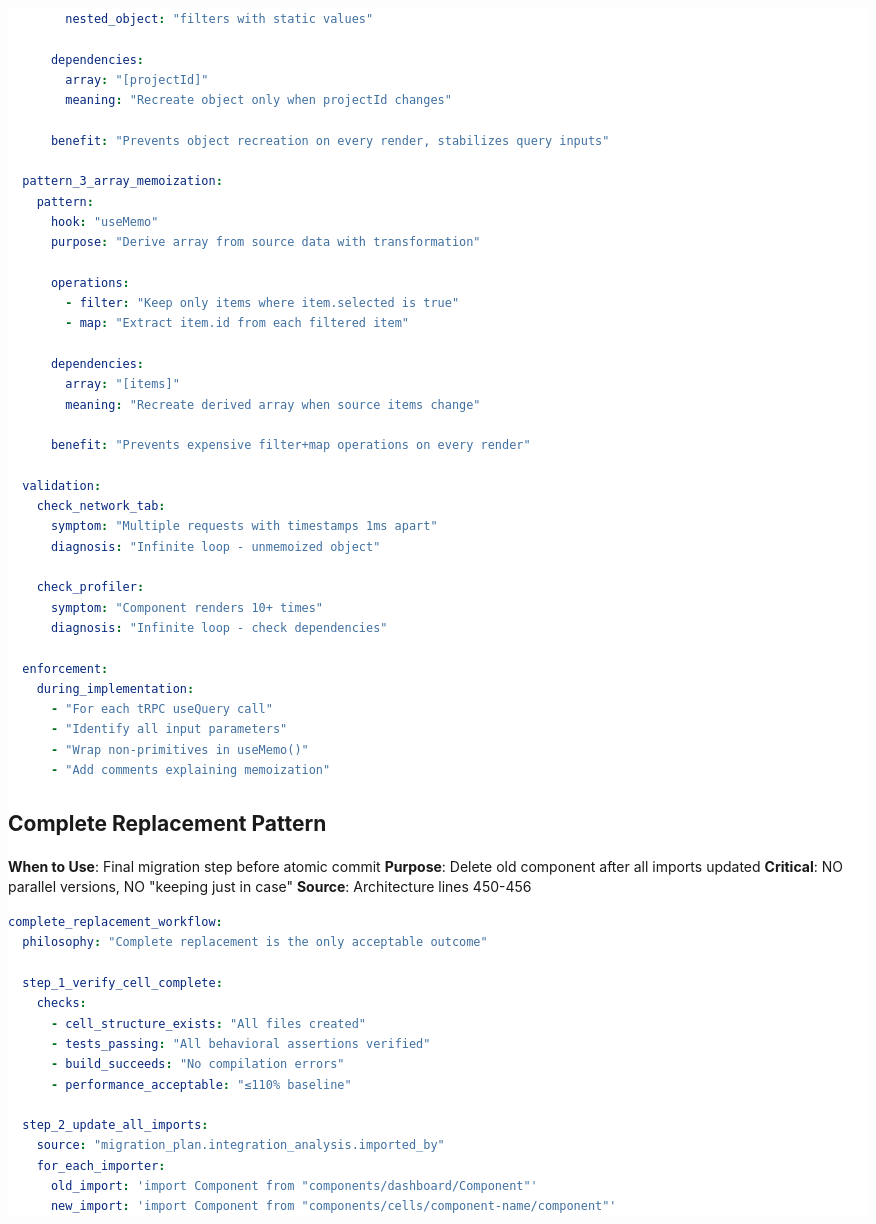 ```yaml
        nested_object: "filters with static values"
        
      dependencies:
        array: "[projectId]"
        meaning: "Recreate object only when projectId changes"
        
      benefit: "Prevents object recreation on every render, stabilizes query inputs"
      
  pattern_3_array_memoization:
    pattern:
      hook: "useMemo"
      purpose: "Derive array from source data with transformation"
      
      operations:
        - filter: "Keep only items where item.selected is true"
        - map: "Extract item.id from each filtered item"
        
      dependencies:
        array: "[items]"
        meaning: "Recreate derived array when source items change"
        
      benefit: "Prevents expensive filter+map operations on every render"
      
  validation:
    check_network_tab:
      symptom: "Multiple requests with timestamps 1ms apart"
      diagnosis: "Infinite loop - unmemoized object"
      
    check_profiler:
      symptom: "Component renders 10+ times"
      diagnosis: "Infinite loop - check dependencies"
      
  enforcement:
    during_implementation:
      - "For each tRPC useQuery call"
      - "Identify all input parameters"
      - "Wrap non-primitives in useMemo()"
      - "Add comments explaining memoization"
```

## Complete Replacement Pattern

**When to Use**: Final migration step before atomic commit
**Purpose**: Delete old component after all imports updated
**Critical**: NO parallel versions, NO "keeping just in case"
**Source**: Architecture lines 450-456

```yaml
complete_replacement_workflow:
  philosophy: "Complete replacement is the only acceptable outcome"
  
  step_1_verify_cell_complete:
    checks:
      - cell_structure_exists: "All files created"
      - tests_passing: "All behavioral assertions verified"
      - build_succeeds: "No compilation errors"
      - performance_acceptable: "≤110% baseline"
      
  step_2_update_all_imports:
    source: "migration_plan.integration_analysis.imported_by"
    for_each_importer:
      old_import: 'import Component from "components/dashboard/Component"'
      new_import: 'import Component from "components/cells/component-name/component"'
```